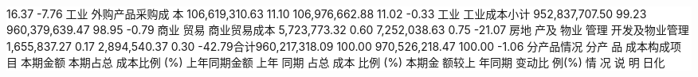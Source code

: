 16.37
-7.76
工业
外购产品采购成
本
106,619,310.63
11.10
106,976,662.88
11.02
-0.33
工业
工业成本小计
952,837,707.50
99.23
960,379,639.47
98.95
-0.79
商业
贸易
商业贸易成本
5,723,773.32
0.60
7,252,038.63
0.75
-21.07
房地
产及
物业
管理
开发及物业管理
1,655,837.27
0.17
2,894,540.37
0.30
-42.79合计960,217,318.09
100.00
970,526,218.47
100.00
-1.06
分产品情况
分产
品
成本构成项目
本期金额
本期占总
成本比例
(%)
上年同期金额
上年
同期
占总
成本
比例
(%)
本期金
额较上
年同期
变动比
例(%)
情
况
说
明
日化